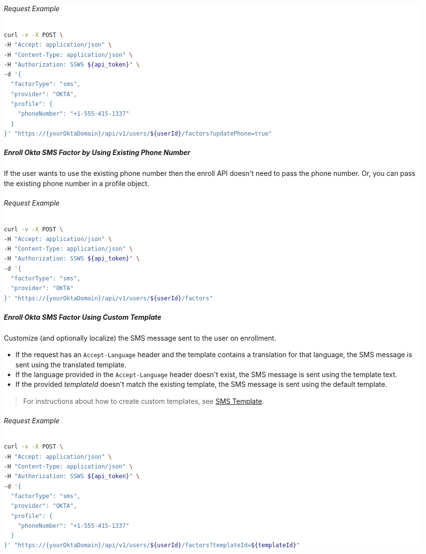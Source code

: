 ###### Request Example


```bash
curl -v -X POST \
-H "Accept: application/json" \
-H "Content-Type: application/json" \
-H "Authorization: SSWS ${api_token}" \
-d '{
  "factorType": "sms",
  "provider": "OKTA",
  "profile": {
    "phoneNumber": "+1-555-415-1337"
  }
}' "https://{yourOktaDomain}/api/v1/users/${userId}/factors?updatePhone=true"
```

##### Enroll Okta SMS Factor by Using Existing Phone Number


If the user wants to use the existing phone number then the enroll API doesn't need to pass the phone number.
Or, you can pass the existing phone number in a profile object.

###### Request Example


```bash
curl -v -X POST \
-H "Accept: application/json" \
-H "Content-Type: application/json" \
-H "Authorization: SSWS ${api_token}" \
-d '{
  "factorType": "sms",
  "provider": "OKTA"
}' "https://{yourOktaDomain}/api/v1/users/${userId}/factors"
```

##### Enroll Okta SMS Factor Using Custom Template


Customize (and optionally localize) the SMS message sent to the user on enrollment.
* If the request has an `Accept-Language` header and the template contains a translation for that language, the SMS message is sent using the translated template.
* If the language provided in the `Accept-Language` header doesn't exist, the SMS message is sent using the template text.
* If the provided <em>templateId</em> doesn't match the existing template, the SMS message is sent using the default template.

> For instructions about how to create custom templates, see [SMS Template](/docs/api/resources/templates#add-sms-template).


###### Request Example


```bash
curl -v -X POST \
-H "Accept: application/json" \
-H "Content-Type: application/json" \
-H "Authorization: SSWS ${api_token}" \
-d '{
  "factorType": "sms",
  "provider": "OKTA",
  "profile": {
    "phoneNumber": "+1-555-415-1337"
  }
}' "https://{yourOktaDomain}/api/v1/users/${userId}/factors?templateId=${templateId}"
```
